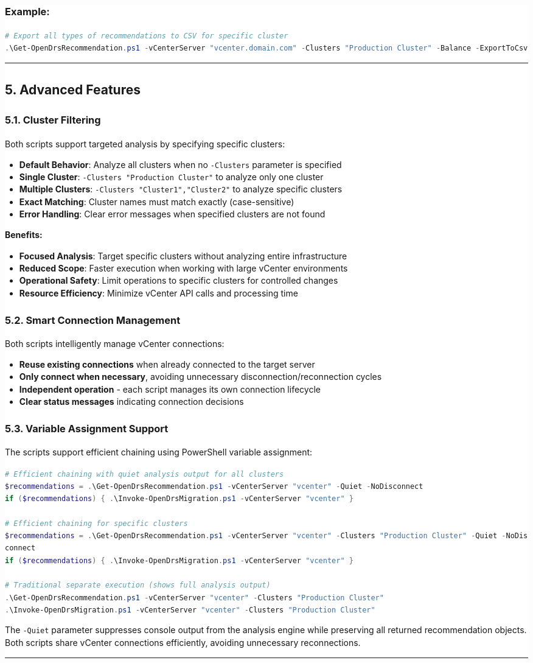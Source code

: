 ### Example:
```powershell
# Export all types of recommendations to CSV for specific cluster
.\Get-OpenDrsRecommendation.ps1 -vCenterServer "vcenter.domain.com" -Clusters "Production Cluster" -Balance -ExportToCsv
```

---

## 5. Advanced Features

### 5.1. Cluster Filtering
Both scripts support targeted analysis by specifying specific clusters:

- **Default Behavior**: Analyze all clusters when no `-Clusters` parameter is specified
- **Single Cluster**: `-Clusters "Production Cluster"` to analyze only one cluster
- **Multiple Clusters**: `-Clusters "Cluster1","Cluster2"` to analyze specific clusters
- **Exact Matching**: Cluster names must match exactly (case-sensitive)
- **Error Handling**: Clear error messages when specified clusters are not found

**Benefits:**
- **Focused Analysis**: Target specific clusters without analyzing entire infrastructure
- **Reduced Scope**: Faster execution when working with large vCenter environments
- **Operational Safety**: Limit operations to specific clusters for controlled changes
- **Resource Efficiency**: Minimize vCenter API calls and processing time

### 5.2. Smart Connection Management
Both scripts intelligently manage vCenter connections:
- **Reuse existing connections** when already connected to the target server
- **Only connect when necessary**, avoiding unnecessary disconnection/reconnection cycles  
- **Independent operation** - each script manages its own connection lifecycle
- **Clear status messages** indicating connection decisions

### 5.3. Variable Assignment Support
The scripts support efficient chaining using PowerShell variable assignment:
```powershell
# Efficient chaining with quiet analysis output for all clusters
$recommendations = .\Get-OpenDrsRecommendation.ps1 -vCenterServer "vcenter" -Quiet -NoDisconnect
if ($recommendations) { .\Invoke-OpenDrsMigration.ps1 -vCenterServer "vcenter" }

# Efficient chaining for specific clusters
$recommendations = .\Get-OpenDrsRecommendation.ps1 -vCenterServer "vcenter" -Clusters "Production Cluster" -Quiet -NoDisconnect
if ($recommendations) { .\Invoke-OpenDrsMigration.ps1 -vCenterServer "vcenter" }

# Traditional separate execution (shows full analysis output)
.\Get-OpenDrsRecommendation.ps1 -vCenterServer "vcenter" -Clusters "Production Cluster"
.\Invoke-OpenDrsMigration.ps1 -vCenterServer "vcenter" -Clusters "Production Cluster"
```

The `-Quiet` parameter suppresses console output from the analysis engine while preserving all returned recommendation objects. Both scripts share vCenter connections efficiently, avoiding unnecessary reconnections.

---